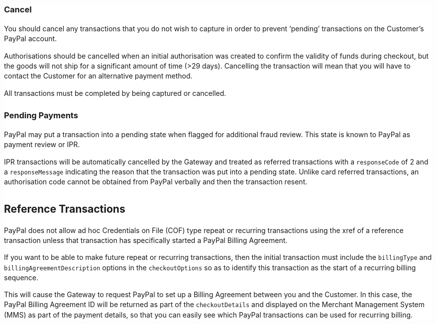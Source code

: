 ### Cancel

You should cancel any transactions that you do not wish to capture in order to prevent ‘pending’ transactions on the Customer’s PayPal account.

Authorisations should be cancelled when an initial authorisation was created to confirm the validity of funds during checkout, but the goods will not ship for a significant amount of time (>29 days). Cancelling the transaction will mean that you will have to contact the Customer for an alternative payment method.

All transactions must be completed by being captured or cancelled.

### Pending Payments 

PayPal may put a transaction into a pending state when flagged for additional fraud review. This state is known to PayPal as payment review or IPR.

IPR transactions will be automatically cancelled by the Gateway and treated as referred transactions with a `responseCode` of 2 and a `responseMessage` indicating the reason that the transaction was put into a pending state. Unlike card referred transactions, an authorisation code cannot be obtained from PayPal verbally and then the transaction resent.

## Reference Transactions

PayPal does not allow ad hoc Credentials on File (COF) type repeat or recurring transactions using the xref of a reference transaction unless that transaction has specifically started a PayPal Billing Agreement.

If you want to be able to make future repeat or recurring transactions, then the initial transaction must include the `billingType` and `billingAgreementDescription` options in the `checkoutOptions` so as to identify this transaction as the start of a recurring billing sequence.

This will cause the Gateway to request PayPal to set up a Billing Agreement between you and the Customer. In this case, the PayPal Billing Agreement ID will be returned as part of the `checkoutDetails` and displayed on the Merchant Management System (MMS) as part of the payment details, so that you can easily see which PayPal transactions can be used for recurring billing.
